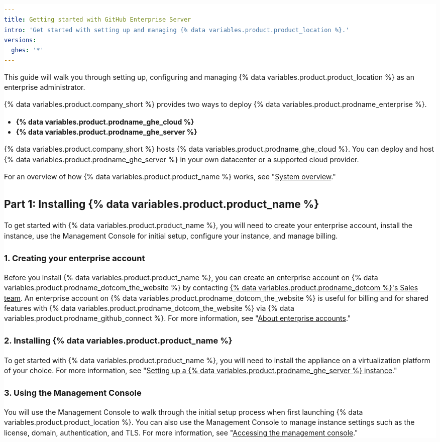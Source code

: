```yaml
---
title: Getting started with GitHub Enterprise Server
intro: 'Get started with setting up and managing {% data variables.product.product_location %}.'
versions:
  ghes: '*'
---
```


This guide will walk you through setting up, configuring and managing {% data variables.product.product_location %} as an enterprise administrator.

{% data variables.product.company_short %} provides two ways to deploy {% data variables.product.prodname_enterprise %}.

- **{% data variables.product.prodname_ghe_cloud %}**
- **{% data variables.product.prodname_ghe_server %}**

{% data variables.product.company_short %} hosts {% data variables.product.prodname_ghe_cloud %}. You can deploy and host {% data variables.product.prodname_ghe_server %} in your own datacenter or a supported cloud provider.

For an overview of how {% data variables.product.product_name %} works, see "[System overview](/admin/overview/system-overview)."

## Part 1: Installing {% data variables.product.product_name %}
To get started with {% data variables.product.product_name %}, you will need to create your enterprise account, install the instance, use the Management Console for initial setup, configure your instance, and manage billing. 
### 1. Creating your enterprise account
Before you install {% data variables.product.product_name %}, you can create an enterprise account on {% data variables.product.prodname_dotcom_the_website %} by contacting [{% data variables.product.prodname_dotcom %}'s Sales team](https://enterprise.github.com/contact). An enterprise account on {% data variables.product.prodname_dotcom_the_website %} is useful for billing and for shared features with {% data variables.product.prodname_dotcom_the_website %} via {% data variables.product.prodname_github_connect %}.  For more information, see "[About enterprise accounts](/admin/overview/about-enterprise-accounts)."
### 2. Installing {% data variables.product.product_name %}
To get started with {% data variables.product.product_name %}, you will need to install the appliance on a virtualization platform of your choice. For more information, see "[Setting up a {% data variables.product.prodname_ghe_server %} instance](/admin/installation/setting-up-a-github-enterprise-server-instance)."

### 3. Using the Management Console
You will use the Management Console to walk through the initial setup process when first launching {% data variables.product.product_location %}. You can also use the  Management Console to manage instance settings such as the license, domain, authentication, and TLS. For more information, see "[Accessing the management console](/admin/configuration/configuring-your-enterprise/accessing-the-management-console)."
